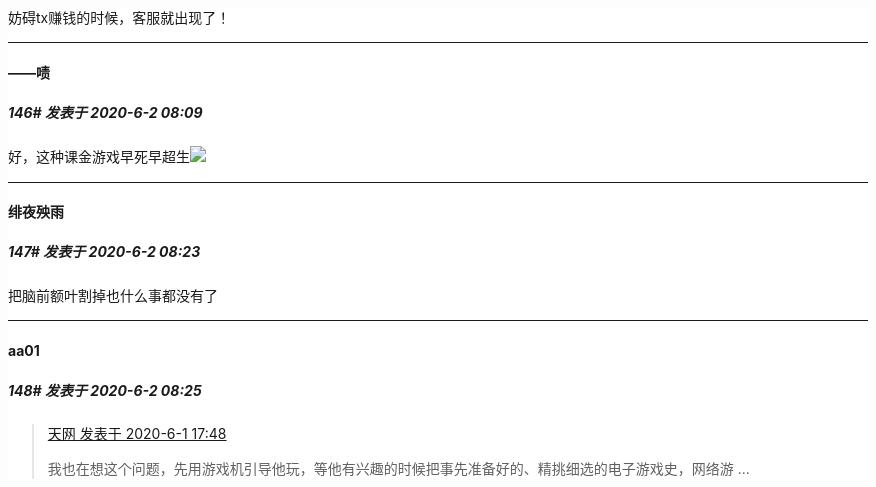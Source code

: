 


妨碍tx赚钱的时候，客服就出现了！







*****

####  ——啧  
##### 146#       发表于 2020-6-2 08:09




好，这种课金游戏早死早超生<img src="https://static.saraba1st.com/image/smiley/face2017/037.png" referrerpolicy="no-referrer">







*****

####  绯夜殃雨  
##### 147#       发表于 2020-6-2 08:23




把脑前额叶割掉也什么事都没有了







*****

####  aa01  
##### 148#       发表于 2020-6-2 08:25



<blockquote><a href="httphttps://bbs.saraba1st.com/2b/forum.php?mod=redirect&amp;goto=findpost&amp;pid=47639644&amp;ptid=1938976" target="_blank">天网 发表于 2020-6-1 17:48</a>

我也在想这个问题，先用游戏机引导他玩，等他有兴趣的时候把事先准备好的、精挑细选的电子游戏史，网络游 ...</blockquote>
